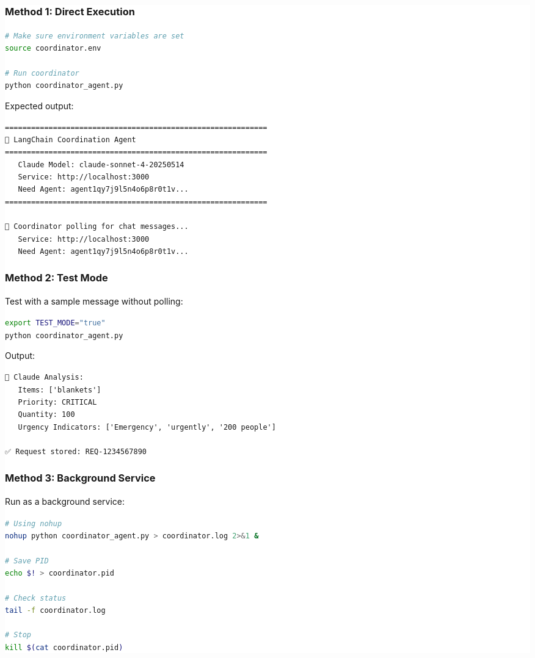 ### Method 1: Direct Execution

```bash
# Make sure environment variables are set
source coordinator.env

# Run coordinator
python coordinator_agent.py
```

Expected output:
```
============================================================
🧠 LangChain Coordination Agent
============================================================
   Claude Model: claude-sonnet-4-20250514
   Service: http://localhost:3000
   Need Agent: agent1qy7j9l5n4o6p8r0t1v...
============================================================

🔄 Coordinator polling for chat messages...
   Service: http://localhost:3000
   Need Agent: agent1qy7j9l5n4o6p8r0t1v...
```

### Method 2: Test Mode

Test with a sample message without polling:

```bash
export TEST_MODE="true"
python coordinator_agent.py
```

Output:
```
🤖 Claude Analysis:
   Items: ['blankets']
   Priority: CRITICAL
   Quantity: 100
   Urgency Indicators: ['Emergency', 'urgently', '200 people']

✅ Request stored: REQ-1234567890
```

### Method 3: Background Service

Run as a background service:

```bash
# Using nohup
nohup python coordinator_agent.py > coordinator.log 2>&1 &

# Save PID
echo $! > coordinator.pid

# Check status
tail -f coordinator.log

# Stop
kill $(cat coordinator.pid)
```
